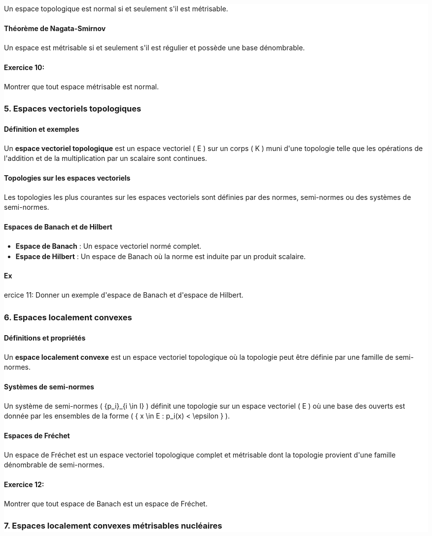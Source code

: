 Un espace topologique est normal si et seulement s'il est métrisable.

#### Théorème de Nagata-Smirnov

Un espace est métrisable si et seulement s'il est régulier et possède une base dénombrable.

#### Exercice 10:
Montrer que tout espace métrisable est normal.

### 5. Espaces vectoriels topologiques

#### Définition et exemples

Un **espace vectoriel topologique** est un espace vectoriel \( E \) sur un corps \( K \) muni d'une topologie telle que les opérations de l'addition et de la multiplication par un scalaire sont continues.

#### Topologies sur les espaces vectoriels

Les topologies les plus courantes sur les espaces vectoriels sont définies par des normes, semi-normes ou des systèmes de semi-normes.

#### Espaces de Banach et de Hilbert

- **Espace de Banach** : Un espace vectoriel normé complet.
- **Espace de Hilbert** : Un espace de Banach où la norme est induite par un produit scalaire.

#### Ex

ercice 11:
Donner un exemple d'espace de Banach et d'espace de Hilbert.

### 6. Espaces localement convexes

#### Définitions et propriétés

Un **espace localement convexe** est un espace vectoriel topologique où la topologie peut être définie par une famille de semi-normes.

#### Systèmes de semi-normes

Un système de semi-normes \( \{p_i\}_{i \in I} \) définit une topologie sur un espace vectoriel \( E \) où une base des ouverts est donnée par les ensembles de la forme \( \{ x \in E : p_i(x) < \epsilon \} \).

#### Espaces de Fréchet

Un espace de Fréchet est un espace vectoriel topologique complet et métrisable dont la topologie provient d'une famille dénombrable de semi-normes.

#### Exercice 12:
Montrer que tout espace de Banach est un espace de Fréchet.

### 7. Espaces localement convexes métrisables nucléaires
